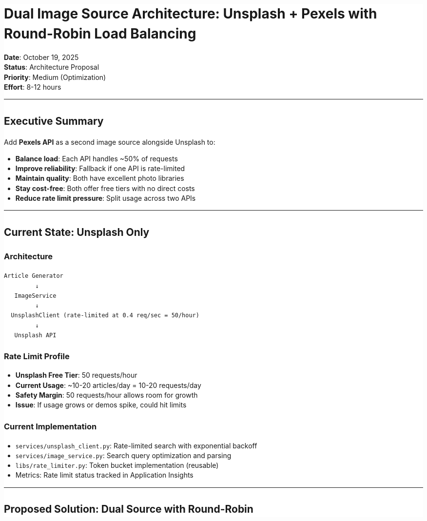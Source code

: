 # Dual Image Source Architecture: Unsplash + Pexels with Round-Robin Load Balancing

**Date**: October 19, 2025  
**Status**: Architecture Proposal  
**Priority**: Medium (Optimization)  
**Effort**: 8-12 hours  

---

## Executive Summary

Add **Pexels API** as a second image source alongside Unsplash to:
- **Balance load**: Each API handles ~50% of requests
- **Improve reliability**: Fallback if one API is rate-limited
- **Maintain quality**: Both have excellent photo libraries
- **Stay cost-free**: Both offer free tiers with no direct costs
- **Reduce rate limit pressure**: Split usage across two APIs

---

## Current State: Unsplash Only

### Architecture
```
Article Generator
         ↓
   ImageService
         ↓
  UnsplashClient (rate-limited at 0.4 req/sec = 50/hour)
         ↓
   Unsplash API
```

### Rate Limit Profile
- **Unsplash Free Tier**: 50 requests/hour
- **Current Usage**: ~10-20 articles/day = 10-20 requests/day
- **Safety Margin**: 50 requests/hour allows room for growth
- **Issue**: If usage grows or demos spike, could hit limits

### Current Implementation
- `services/unsplash_client.py`: Rate-limited search with exponential backoff
- `services/image_service.py`: Search query optimization and parsing
- `libs/rate_limiter.py`: Token bucket implementation (reusable)
- Metrics: Rate limit status tracked in Application Insights

---

## Proposed Solution: Dual Source with Round-Robin
